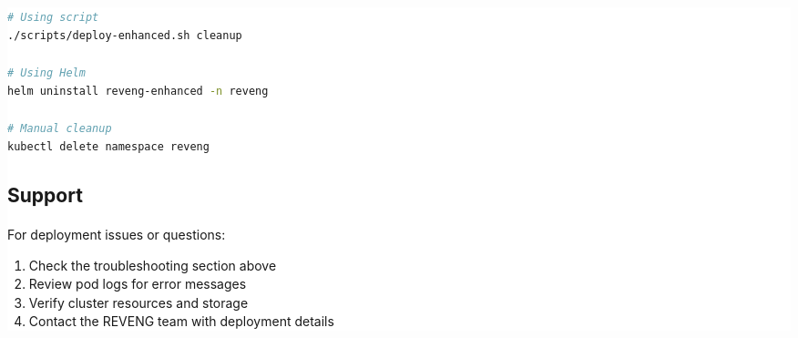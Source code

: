 ```bash
# Using script
./scripts/deploy-enhanced.sh cleanup

# Using Helm
helm uninstall reveng-enhanced -n reveng

# Manual cleanup
kubectl delete namespace reveng
```

## Support

For deployment issues or questions:

1. Check the troubleshooting section above
2. Review pod logs for error messages
3. Verify cluster resources and storage
4. Contact the REVENG team with deployment details